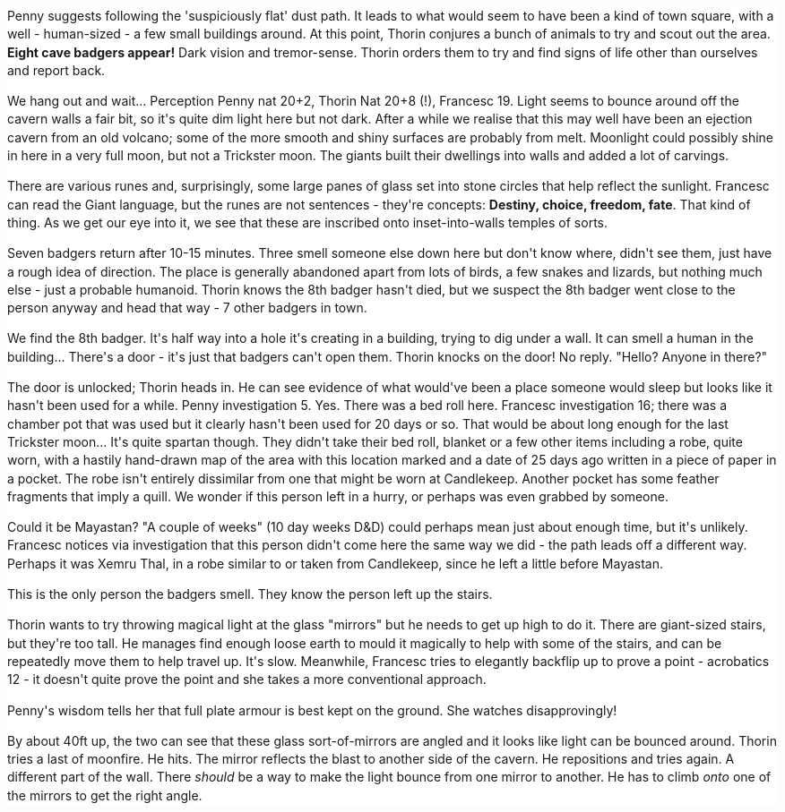 Penny suggests following the 'suspiciously flat' dust path. It leads to what would seem to have been a kind of town square, with a well - human-sized - a few small buildings around. At this point, Thorin conjures a bunch of animals to try and scout out the area. **Eight cave badgers appear!** Dark vision and tremor-sense. Thorin orders them to try and find signs of life other than ourselves and report back.

We hang out and wait... Perception Penny nat 20+2, Thorin Nat 20+8 (!), Francesc 19. Light seems to bounce around off the cavern walls a fair bit, so it's quite dim light here but not dark. After a while we realise that this may well have been an ejection cavern from an old volcano; some of the more smooth and shiny surfaces are probably from melt. Moonlight could possibly shine in here in a very full moon, but not a Trickster moon. The giants built their dwellings into walls and added a lot of carvings.

There are various runes and, surprisingly, some large panes of glass set into stone circles that help reflect the sunlight. Francesc can read the Giant language, but the runes are not sentences - they're concepts: **Destiny, choice, freedom, fate**. That kind of thing. As we get our eye into it, we see that these are inscribed onto inset-into-walls temples of sorts.

Seven badgers return after 10-15 minutes. Three smell someone else down here but don't know where, didn't see them, just have a rough idea of direction. The place is generally abandoned apart from lots of birds, a few snakes and lizards, but nothing much else - just a probable humanoid. Thorin knows the 8th badger hasn't died, but we suspect the 8th badger went close to the person anyway and head that way - 7 other badgers in town.

We find the 8th badger. It's half way into a hole it's creating in a building, trying to dig under a wall. It can smell a human in the building... There's a door - it's just that badgers can't open them. Thorin knocks on the door! No reply. "Hello? Anyone in there?"

The door is unlocked; Thorin heads in. He can see evidence of what would've been a place someone would sleep but looks like it hasn't been used for a while. Penny investigation 5. Yes. There was a bed roll here. Francesc investigation 16; there was a chamber pot that was used but it clearly hasn't been used for 20 days or so. That would be about long enough for the last Trickster moon... It's quite spartan though. They didn't take their bed roll, blanket or a few other items including a robe, quite worn, with a hastily hand-drawn map of the area with this location marked and a date of 25 days ago written in a piece of paper in a pocket. The robe isn't entirely dissimilar from one that might be worn at Candlekeep. Another pocket has some feather fragments that imply a quill. We wonder if this person left in a hurry, or perhaps was even grabbed by someone.

Could it be Mayastan? "A couple of weeks" (10 day weeks D&D) could perhaps mean just about enough time, but it's unlikely. Francesc notices via investigation that this person didn't come here the same way we did - the path leads off a different way. Perhaps it was Xemru Thal, in a robe similar to or taken from Candlekeep, since he left a little before Mayastan.

This is the only person the badgers smell. They know the person left up the stairs.

Thorin wants to try throwing magical light at the glass "mirrors" but he needs to get up high to do it. There are giant-sized stairs, but they're too tall. He manages find enough loose earth to mould it magically to help with some of the stairs, and can be repeatedly move them to help travel up. It's slow. Meanwhile, Francesc tries to elegantly backflip up to prove a point - acrobatics 12 - it doesn't quite prove the point and she takes a more conventional approach.

Penny's wisdom tells her that full plate armour is best kept on the ground. She watches disapprovingly!

By about 40ft up, the two can see that these glass sort-of-mirrors are angled and it looks like light can be bounced around. Thorin tries a last of moonfire. He hits. The mirror reflects the blast to another side of the cavern. He repositions and tries again. A different part of the wall. There *should* be a way to make the light bounce from one mirror to another. He has to climb *onto* one of the mirrors to get the right angle.
